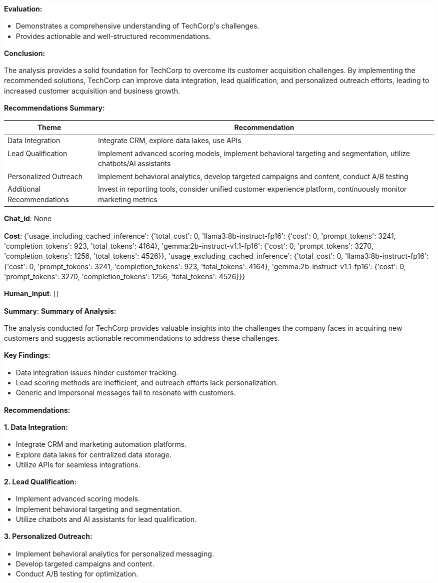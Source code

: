 **Evaluation:**

* Demonstrates a comprehensive understanding of TechCorp's challenges.
* Provides actionable and well-structured recommendations.

**Conclusion:**

The analysis provides a solid foundation for TechCorp to overcome its customer acquisition challenges. By implementing the recommended solutions, TechCorp can improve data integration, lead qualification, and personalized outreach efforts, leading to increased customer acquisition and business growth.

**Recommendations Summary:**

| Theme | Recommendation |
|---|---|
| Data Integration | Integrate CRM, explore data lakes, use APIs |
| Lead Qualification | Implement advanced scoring models, implement behavioral targeting and segmentation, utilize chatbots/AI assistants |
| Personalized Outreach | Implement behavioral analytics, develop targeted campaigns and content, conduct A/B testing |
| Additional Recommendations | Invest in reporting tools, consider unified customer experience platform, continuously monitor marketing metrics |

**Chat_id**: None

**Cost**: {'usage_including_cached_inference': {'total_cost': 0, 'llama3:8b-instruct-fp16': {'cost': 0, 'prompt_tokens': 3241, 'completion_tokens': 923, 'total_tokens': 4164}, 'gemma:2b-instruct-v1.1-fp16': {'cost': 0, 'prompt_tokens': 3270, 'completion_tokens': 1256, 'total_tokens': 4526}}, 'usage_excluding_cached_inference': {'total_cost': 0, 'llama3:8b-instruct-fp16': {'cost': 0, 'prompt_tokens': 3241, 'completion_tokens': 923, 'total_tokens': 4164}, 'gemma:2b-instruct-v1.1-fp16': {'cost': 0, 'prompt_tokens': 3270, 'completion_tokens': 1256, 'total_tokens': 4526}}}

**Human_input**: []

**Summary**: **Summary of Analysis:**

The analysis conducted for TechCorp provides valuable insights into the challenges the company faces in acquiring new customers and suggests actionable recommendations to address these challenges.

**Key Findings:**

* Data integration issues hinder customer tracking.
* Lead scoring methods are inefficient, and outreach efforts lack personalization.
* Generic and impersonal messages fail to resonate with customers.

**Recommendations:**

**1. Data Integration:**
* Integrate CRM and marketing automation platforms.
* Explore data lakes for centralized data storage.
* Utilize APIs for seamless integrations.

**2. Lead Qualification:**
* Implement advanced scoring models.
* Implement behavioral targeting and segmentation.
* Utilize chatbots and AI assistants for lead qualification.

**3. Personalized Outreach:**
* Implement behavioral analytics for personalized messaging.
* Develop targeted campaigns and content.
* Conduct A/B testing for optimization.
